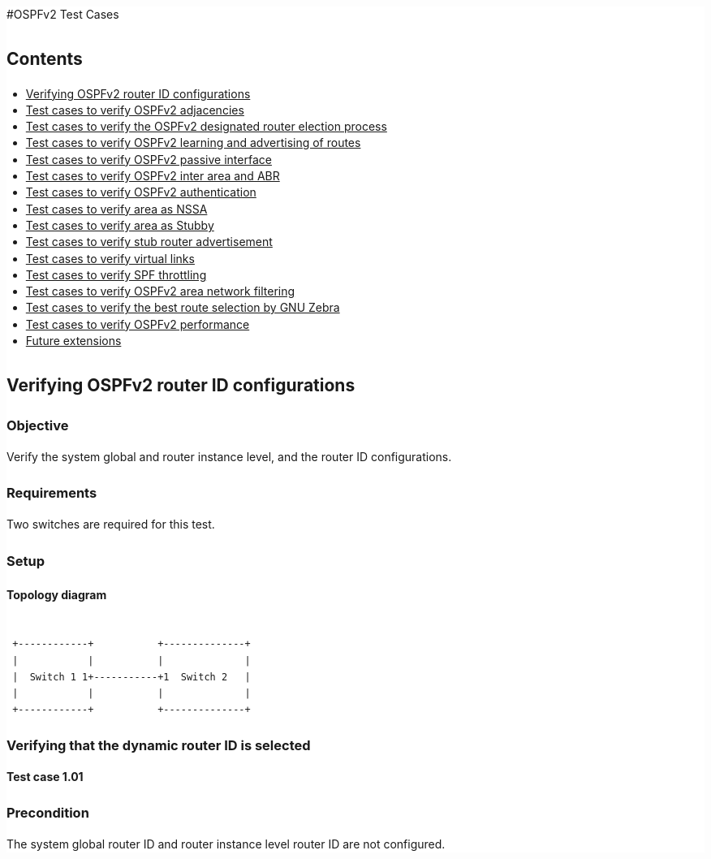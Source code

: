 #OSPFv2 Test Cases

## Contents



- [Verifying OSPFv2 router ID configurations](#verifying-ospfv2-router-id-configurations)
- [Test cases to verify OSPFv2 adjacencies](#test-cases-to-verify-ospfv2-adjacencies)
- [Test cases to verify the OSPFv2 designated router election process](#test-cases-to-verify-the-ospfv2-designated-router-election-process)
- [Test cases to verify OSPFv2 learning and advertising of routes](#test-cases-to-verify-ospfv2-learning-and-advertising-of-routes)
- [Test cases to verify OSPFv2 passive interface](#test-cases-to-verify-ospfv2-passive-interface)
- [Test cases to verify OSPFv2 inter area and ABR](#test-cases-to-verify-ospfv2-inter-area-and-abr)
- [Test cases to verify OSPFv2 authentication](#test-cases-to-verify-ospfv2-authentication)
- [Test cases to verify area as NSSA](#test-cases-to-verify-area-as-nssa)
- [Test cases to verify area as Stubby](#test-cases-to-verify-area-as-stubby)
- [Test cases to verify stub router advertisement](#test-cases-to-verify-stub-router-advertisement)
- [Test cases to verify virtual links](#test-cases-to-verify-virtual-links)
- [Test cases to verify SPF throttling](#test-cases-to-verify-spf-throttling)
- [Test cases to verify OSPFv2 area network filtering](#test-cases-to-verify-ospfv2-area-network-filtering)
- [Test cases to verify the best route selection by GNU Zebra](#test-cases-to-verify-the-best-route-selection-by-gnu-zebra)
- [Test cases to verify OSPFv2 performance](#test-cases-to-verify-ospfv2-performance)
- [Future extensions](#future-extensions)


## Verifying OSPFv2 router ID configurations

### Objective
Verify the system global and router instance level, and the router ID configurations.
### Requirements
Two switches are required for this test.

### Setup

#### Topology diagram

```ditaa

 +------------+           +--------------+
 |            |           |              |
 |  Switch 1 1+-----------+1  Switch 2   |
 |            |           |              |
 +------------+           +--------------+
```
### Verifying that the dynamic router ID is selected
**Test case 1.01**
### Precondition
The system global router ID and router instance level router ID are not configured.
